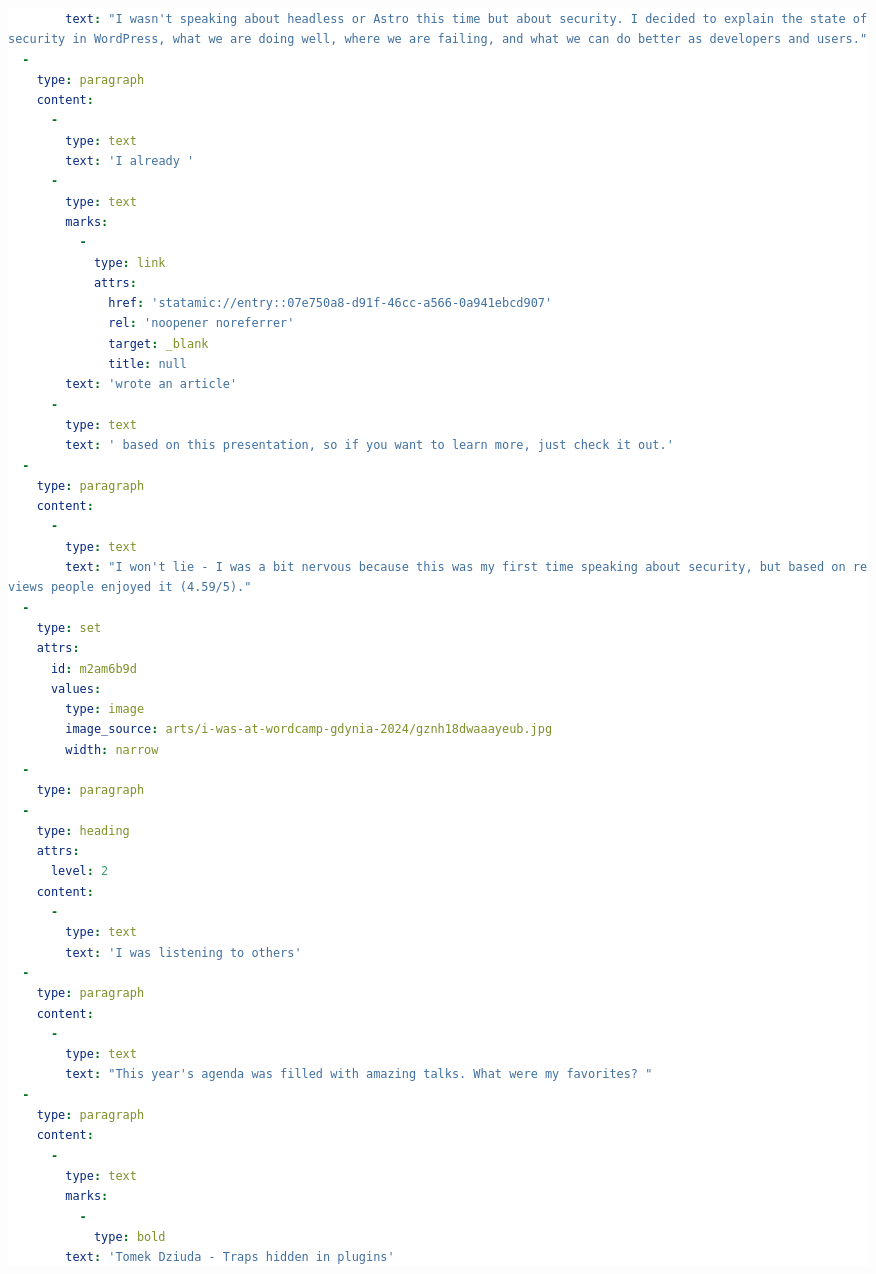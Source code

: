 ```yaml
        text: "I wasn't speaking about headless or Astro this time but about security. I decided to explain the state of security in WordPress, what we are doing well, where we are failing, and what we can do better as developers and users."
  -
    type: paragraph
    content:
      -
        type: text
        text: 'I already '
      -
        type: text
        marks:
          -
            type: link
            attrs:
              href: 'statamic://entry::07e750a8-d91f-46cc-a566-0a941ebcd907'
              rel: 'noopener noreferrer'
              target: _blank
              title: null
        text: 'wrote an article'
      -
        type: text
        text: ' based on this presentation, so if you want to learn more, just check it out.'
  -
    type: paragraph
    content:
      -
        type: text
        text: "I won't lie - I was a bit nervous because this was my first time speaking about security, but based on reviews people enjoyed it (4.59/5)."
  -
    type: set
    attrs:
      id: m2am6b9d
      values:
        type: image
        image_source: arts/i-was-at-wordcamp-gdynia-2024/gznh18dwaaayeub.jpg
        width: narrow
  -
    type: paragraph
  -
    type: heading
    attrs:
      level: 2
    content:
      -
        type: text
        text: 'I was listening to others'
  -
    type: paragraph
    content:
      -
        type: text
        text: "This year's agenda was filled with amazing talks. What were my favorites? "
  -
    type: paragraph
    content:
      -
        type: text
        marks:
          -
            type: bold
        text: 'Tomek Dziuda - Traps hidden in plugins'
```
